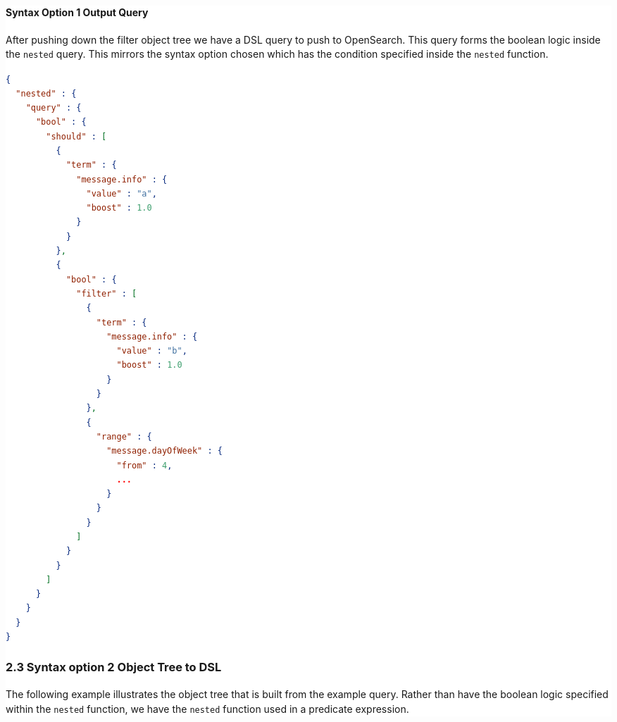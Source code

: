 
#### Syntax Option 1 Output Query
After pushing down the filter object tree we have a DSL query to push to OpenSearch. This query forms the boolean logic inside the `nested` query. This mirrors the syntax option chosen which has the condition specified inside the `nested` function.

```json
{
  "nested" : {
    "query" : {
      "bool" : {
        "should" : [
          {
            "term" : {
              "message.info" : {
                "value" : "a",
                "boost" : 1.0
              }
            }
          },
          {
            "bool" : {
              "filter" : [
                {
                  "term" : {
                    "message.info" : {
                      "value" : "b",
                      "boost" : 1.0
                    }
                  }
                },
                {
                  "range" : {
                    "message.dayOfWeek" : {
                      "from" : 4,
                      ...
                    }
                  }
                }
              ]
            }
          }
        ]
      }
    }
  }
}
```


### 2.3 Syntax option 2 Object Tree to DSL
The following example illustrates the object tree that is built from the example query. Rather than have the boolean logic specified within the `nested` function, we have the `nested` function used in a predicate expression.
